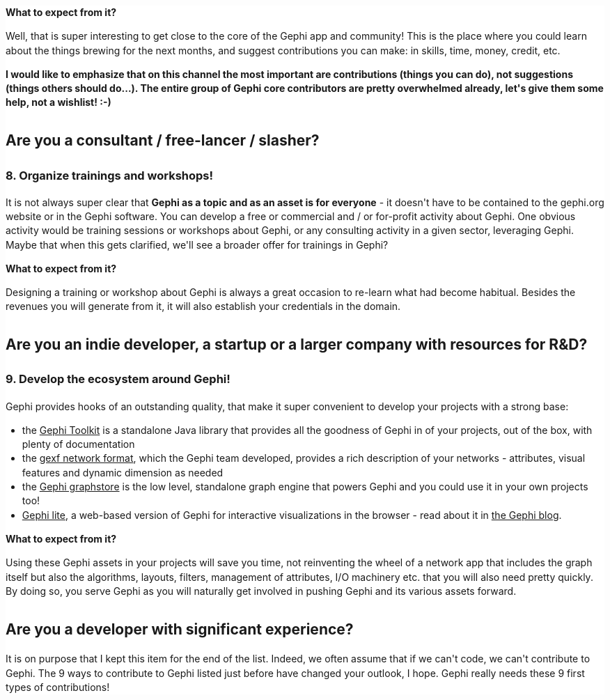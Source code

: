**What to expect from it?**

Well, that is super interesting to get close to the core of the Gephi app and community! This is the place where you could learn about the things brewing for the next months, and suggest contributions you can make: in skills, time, money, credit, etc.

**I would like to emphasize that on this channel the most important are contributions (things you can do), not suggestions (things others should do...). The entire group of Gephi core contributors are pretty overwhelmed already, let's give them some help, not a wishlist! :-)**


## Are you a consultant / free-lancer / slasher?
### 8. Organize trainings and workshops!
It is not always super clear that **Gephi as a topic and as an asset is for everyone** - it doesn't have to be contained to the gephi.org website or in the Gephi software. You can develop a free or commercial and / or for-profit activity about Gephi. One obvious activity would be training sessions or workshops about Gephi, or any consulting activity in a given sector, leveraging Gephi. Maybe that when this gets clarified, we'll see a broader offer for trainings in Gephi?

**What to expect from it?**

Designing a training or workshop about Gephi is always a great occasion to re-learn what had become habitual. Besides the revenues you will generate from it, it will also establish your credentials in the domain.

## Are you an indie developer, a startup or a larger company with resources for R&D?
### 9. Develop the ecosystem around Gephi!

Gephi provides hooks of an outstanding quality, that make it super convenient to develop your projects with a strong base:
* the [Gephi Toolkit](https://gephi.org/toolkit/) is a standalone Java library that provides all the goodness of Gephi in of your projects, out of the box, with plenty of documentation
* the [gexf network format](https://gexf.net/), which the Gephi team developed, provides a rich description of your networks - attributes, visual features and dynamic dimension as needed
* the [Gephi graphstore](https://github.com/gephi/graphstore) is the low level, standalone graph engine that powers Gephi and you could use it in your own projects too!
* [Gephi lite](https://gephi.org/gephi-lite/), a web-based version of Gephi for interactive visualizations in the browser - read about it in [the Gephi blog](https://gephi.wordpress.com/2022/11/15/gephi-lite/).
  
**What to expect from it?**

Using these Gephi assets in your projects will save you time, not reinventing the wheel of a network app that includes the graph itself but also the algorithms, layouts, filters, management of attributes, I/O machinery etc. that you will also need pretty quickly. By doing so, you serve Gephi as you will naturally get involved in pushing Gephi and its various assets forward.

## Are you a developer with significant experience?
It is on purpose that I kept this item for the end of the list. Indeed, we often assume that if we can't code, we can't contribute to Gephi. The 9 ways to contribute to Gephi listed just before have changed your outlook, I hope. Gephi really needs these 9 first types of contributions!
